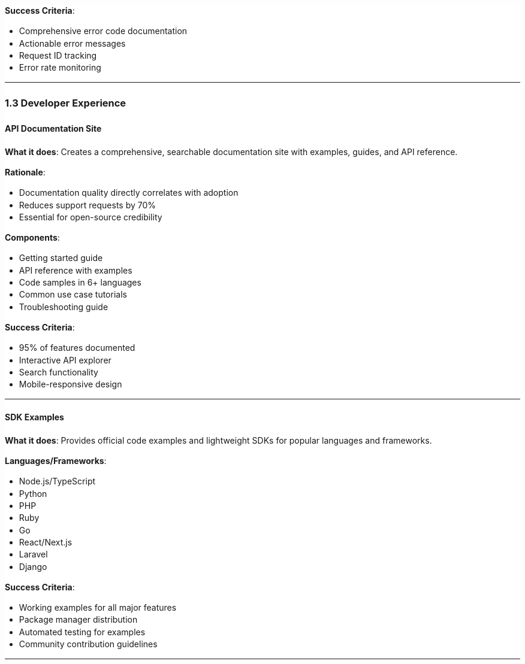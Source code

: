 **Success Criteria**:
- Comprehensive error code documentation
- Actionable error messages
- Request ID tracking
- Error rate monitoring

---

### 1.3 Developer Experience

#### **API Documentation Site**
**What it does**: Creates a comprehensive, searchable documentation site with examples, guides, and API reference.

**Rationale**:
- Documentation quality directly correlates with adoption
- Reduces support requests by 70%
- Essential for open-source credibility

**Components**:
- Getting started guide
- API reference with examples
- Code samples in 6+ languages
- Common use case tutorials
- Troubleshooting guide

**Success Criteria**:
- 95% of features documented
- Interactive API explorer
- Search functionality
- Mobile-responsive design

---

#### **SDK Examples**
**What it does**: Provides official code examples and lightweight SDKs for popular languages and frameworks.

**Languages/Frameworks**:
- Node.js/TypeScript
- Python
- PHP
- Ruby
- Go
- React/Next.js
- Laravel
- Django

**Success Criteria**:
- Working examples for all major features
- Package manager distribution
- Automated testing for examples
- Community contribution guidelines

---
